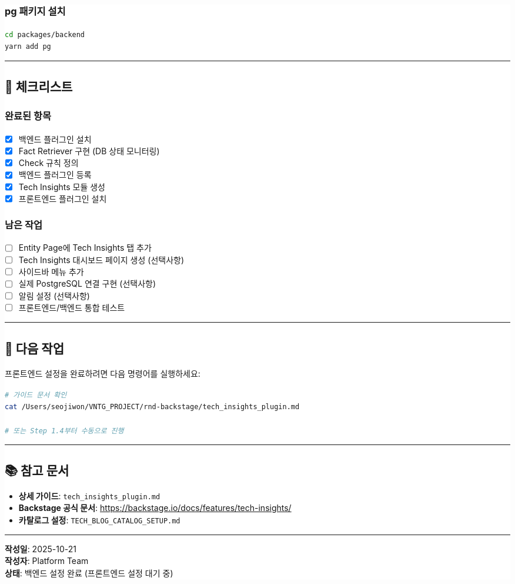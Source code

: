 ### pg 패키지 설치

```bash
cd packages/backend
yarn add pg
```

---

## 📝 체크리스트

### 완료된 항목
- [x] 백엔드 플러그인 설치
- [x] Fact Retriever 구현 (DB 상태 모니터링)
- [x] Check 규칙 정의
- [x] 백엔드 플러그인 등록
- [x] Tech Insights 모듈 생성
- [x] 프론트엔드 플러그인 설치

### 남은 작업
- [ ] Entity Page에 Tech Insights 탭 추가
- [ ] Tech Insights 대시보드 페이지 생성 (선택사항)
- [ ] 사이드바 메뉴 추가
- [ ] 실제 PostgreSQL 연결 구현 (선택사항)
- [ ] 알림 설정 (선택사항)
- [ ] 프론트엔드/백엔드 통합 테스트

---

## 🚀 다음 작업

프론트엔드 설정을 완료하려면 다음 명령어를 실행하세요:

```bash
# 가이드 문서 확인
cat /Users/seojiwon/VNTG_PROJECT/rnd-backstage/tech_insights_plugin.md

# 또는 Step 1.4부터 수동으로 진행
```

---

## 📚 참고 문서

- **상세 가이드**: `tech_insights_plugin.md`
- **Backstage 공식 문서**: https://backstage.io/docs/features/tech-insights/
- **카탈로그 설정**: `TECH_BLOG_CATALOG_SETUP.md`

---

**작성일**: 2025-10-21  
**작성자**: Platform Team  
**상태**: 백엔드 설정 완료 (프론트엔드 설정 대기 중)

